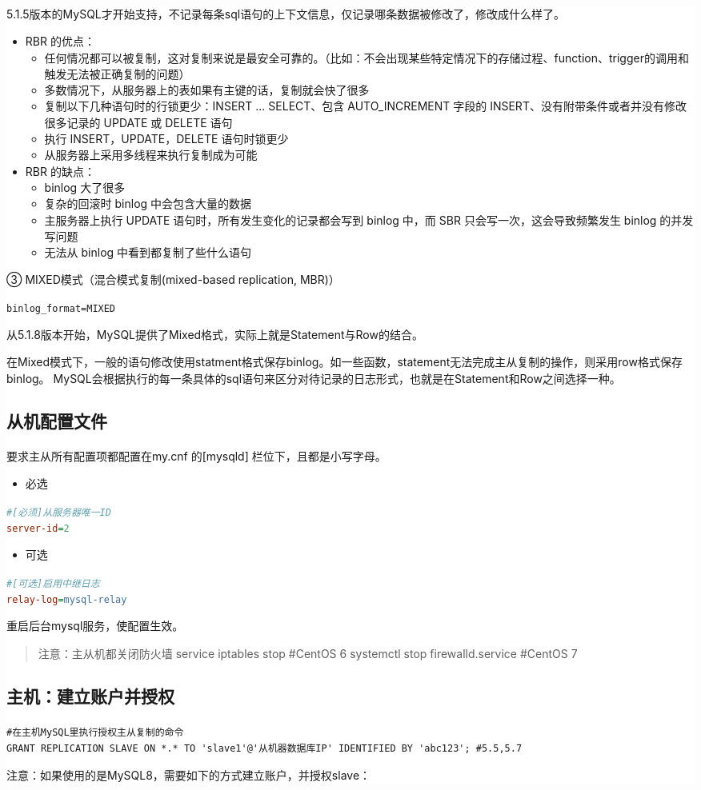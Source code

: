 5.1.5版本的MySQL才开始支持，不记录每条sql语句的上下文信息，仅记录哪条数据被修改了，修改成什么样了。

* RBR 的优点：
  * 任何情况都可以被复制，这对复制来说是最安全可靠的。（比如：不会出现某些特定情况下的存储过程、function、trigger的调用和触发无法被正确复制的问题）
  * 多数情况下，从服务器上的表如果有主键的话，复制就会快了很多
  * 复制以下几种语句时的行锁更少：INSERT ... SELECT、包含 AUTO_INCREMENT 字段的 INSERT、没有附带条件或者并没有修改很多记录的 UPDATE 或 DELETE 语句
  * 执行 INSERT，UPDATE，DELETE 语句时锁更少
  * 从服务器上采用多线程来执行复制成为可能
* RBR 的缺点：
  * binlog 大了很多
  * 复杂的回滚时 binlog 中会包含大量的数据
  * 主服务器上执行 UPDATE 语句时，所有发生变化的记录都会写到 binlog 中，而 SBR 只会写一次，这会导致频繁发生 binlog 的并发写问题
  * 无法从 binlog 中看到都复制了些什么语句

③ MIXED模式（混合模式复制(mixed-based replication, MBR)）

```mysql
binlog_format=MIXED
```

从5.1.8版本开始，MySQL提供了Mixed格式，实际上就是Statement与Row的结合。

在Mixed模式下，一般的语句修改使用statment格式保存binlog。如一些函数，statement无法完成主从复制的操作，则采用row格式保存binlog。
MySQL会根据执行的每一条具体的sql语句来区分对待记录的日志形式，也就是在Statement和Row之间选择一种。

## 从机配置文件

要求主从所有配置项都配置在my.cnf 的[mysqld] 栏位下，且都是小写字母。

* 必选

```ini
#[必须]从服务器唯一ID
server-id=2
```

* 可选

```ini
#[可选]启用中继日志
relay-log=mysql-relay
```

重启后台mysql服务，使配置生效。

> 注意：主从机都关闭防火墙
> service iptables stop #CentOS 6
> systemctl stop firewalld.service #CentOS 7

## 主机：建立账户并授权

```mysql
#在主机MySQL里执行授权主从复制的命令
GRANT REPLICATION SLAVE ON *.* TO 'slave1'@'从机器数据库IP' IDENTIFIED BY 'abc123'; #5.5,5.7
```

注意：如果使用的是MySQL8，需要如下的方式建立账户，并授权slave：
